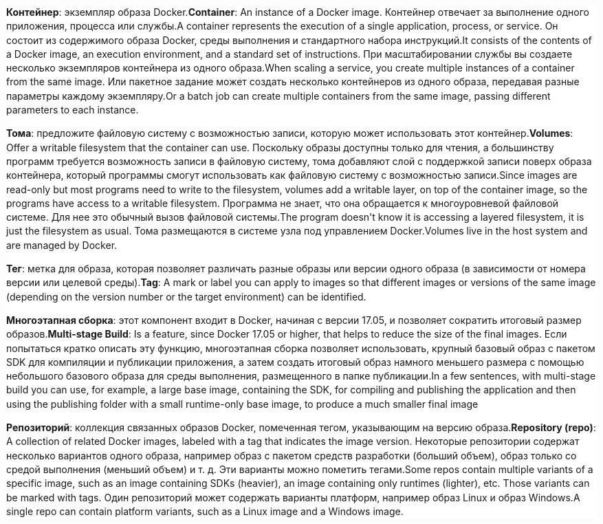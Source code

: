<span data-ttu-id="1c27e-114">**Контейнер**: экземпляр образа Docker.</span><span class="sxs-lookup"><span data-stu-id="1c27e-114">**Container**: An instance of a Docker image.</span></span> <span data-ttu-id="1c27e-115">Контейнер отвечает за выполнение одного приложения, процесса или службы.</span><span class="sxs-lookup"><span data-stu-id="1c27e-115">A container represents the execution of a single application, process, or service.</span></span> <span data-ttu-id="1c27e-116">Он состоит из содержимого образа Docker, среды выполнения и стандартного набора инструкций.</span><span class="sxs-lookup"><span data-stu-id="1c27e-116">It consists of the contents of a Docker image, an execution environment, and a standard set of instructions.</span></span> <span data-ttu-id="1c27e-117">При масштабировании службы вы создаете несколько экземпляров контейнера из одного образа.</span><span class="sxs-lookup"><span data-stu-id="1c27e-117">When scaling a service, you create multiple instances of a container from the same image.</span></span> <span data-ttu-id="1c27e-118">Или пакетное задание может создать несколько контейнеров из одного образа, передавая разные параметры каждому экземпляру.</span><span class="sxs-lookup"><span data-stu-id="1c27e-118">Or a batch job can create multiple containers from the same image, passing different parameters to each instance.</span></span>

<span data-ttu-id="1c27e-119">**Тома**: предложите файловую систему с возможностью записи, которую может использовать этот контейнер.</span><span class="sxs-lookup"><span data-stu-id="1c27e-119">**Volumes**: Offer a writable filesystem that the container can use.</span></span> <span data-ttu-id="1c27e-120">Поскольку образы доступны только для чтения, а большинству программ требуется возможность записи в файловую систему, тома добавляют слой с поддержкой записи поверх образа контейнера, который программы смогут использовать как файловую систему с возможностью записи.</span><span class="sxs-lookup"><span data-stu-id="1c27e-120">Since images are read-only but most programs need to write to the filesystem, volumes add a writable layer, on top of the container image, so the programs have access to a writable filesystem.</span></span> <span data-ttu-id="1c27e-121">Программа не знает, что она обращается к многоуровневой файловой системе. Для нее это обычный вызов файловой системы.</span><span class="sxs-lookup"><span data-stu-id="1c27e-121">The program doesn't know it is accessing a layered filesystem, it is just the filesystem as usual.</span></span> <span data-ttu-id="1c27e-122">Тома размещаются в системе узла под управлением Docker.</span><span class="sxs-lookup"><span data-stu-id="1c27e-122">Volumes live in the host system and are managed by Docker.</span></span>

<span data-ttu-id="1c27e-123">**Тег**: метка для образа, которая позволяет различать разные образы или версии одного образа (в зависимости от номера версии или целевой среды).</span><span class="sxs-lookup"><span data-stu-id="1c27e-123">**Tag**: A mark or label you can apply to images so that different images or versions of the same image (depending on the version number or the target environment) can be identified.</span></span>

<span data-ttu-id="1c27e-124">**Многоэтапная сборка**: этот компонент входит в Docker, начиная с версии 17.05, и позволяет сократить итоговый размер образов.</span><span class="sxs-lookup"><span data-stu-id="1c27e-124">**Multi-stage Build**: Is a feature, since Docker 17.05 or higher, that helps to reduce the size of the final images.</span></span> <span data-ttu-id="1c27e-125">Если попытаться кратко описать эту функцию, многоэтапная сборка позволяет использовать, крупный базовый образ с пакетом SDK для компиляции и публикации приложения, а затем создать итоговый образ намного меньшего размера с помощью небольшого базового образа для среды выполнения, размещенного в папке публикации.</span><span class="sxs-lookup"><span data-stu-id="1c27e-125">In a few sentences, with multi-stage build you can use, for example, a large base image, containing the SDK, for compiling and publishing the application and then using the publishing folder with a small runtime-only base image, to produce a much smaller final image</span></span>

<span data-ttu-id="1c27e-126">**Репозиторий**: коллекция связанных образов Docker, помеченная тегом, указывающим на версию образа.</span><span class="sxs-lookup"><span data-stu-id="1c27e-126">**Repository (repo)**: A collection of related Docker images, labeled with a tag that indicates the image version.</span></span> <span data-ttu-id="1c27e-127">Некоторые репозитории содержат несколько вариантов одного образа, например образ с пакетом средств разработки (больший объем), образ только со средой выполнения (меньший объем) и т. д. Эти варианты можно пометить тегами.</span><span class="sxs-lookup"><span data-stu-id="1c27e-127">Some repos contain multiple variants of a specific image, such as an image containing SDKs (heavier), an image containing only runtimes (lighter), etc. Those variants can be marked with tags.</span></span> <span data-ttu-id="1c27e-128">Один репозиторий может содержать варианты платформ, например образ Linux и образ Windows.</span><span class="sxs-lookup"><span data-stu-id="1c27e-128">A single repo can contain platform variants, such as a Linux image and a Windows image.</span></span>
